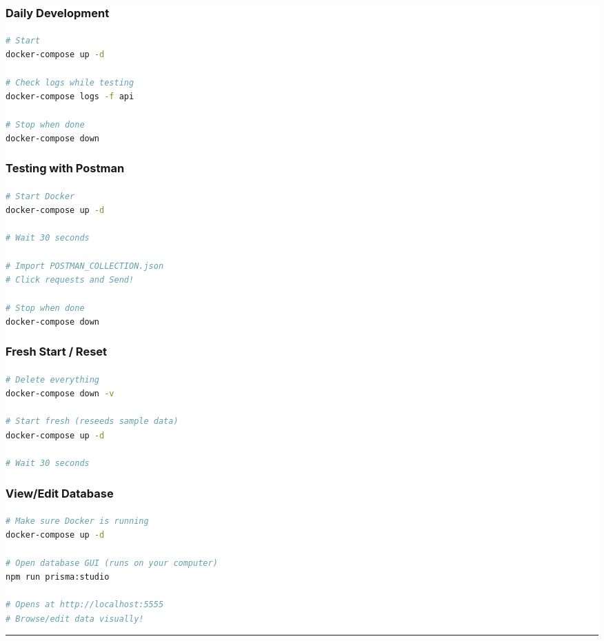 ### Daily Development

```bash
# Start
docker-compose up -d

# Check logs while testing
docker-compose logs -f api

# Stop when done
docker-compose down
```

### Testing with Postman

```bash
# Start Docker
docker-compose up -d

# Wait 30 seconds

# Import POSTMAN_COLLECTION.json
# Click requests and Send!

# Stop when done
docker-compose down
```

### Fresh Start / Reset

```bash
# Delete everything
docker-compose down -v

# Start fresh (reseeds sample data)
docker-compose up -d

# Wait 30 seconds
```

### View/Edit Database

```bash
# Make sure Docker is running
docker-compose up -d

# Open database GUI (runs on your computer)
npm run prisma:studio

# Opens at http://localhost:5555
# Browse/edit data visually!
```

---